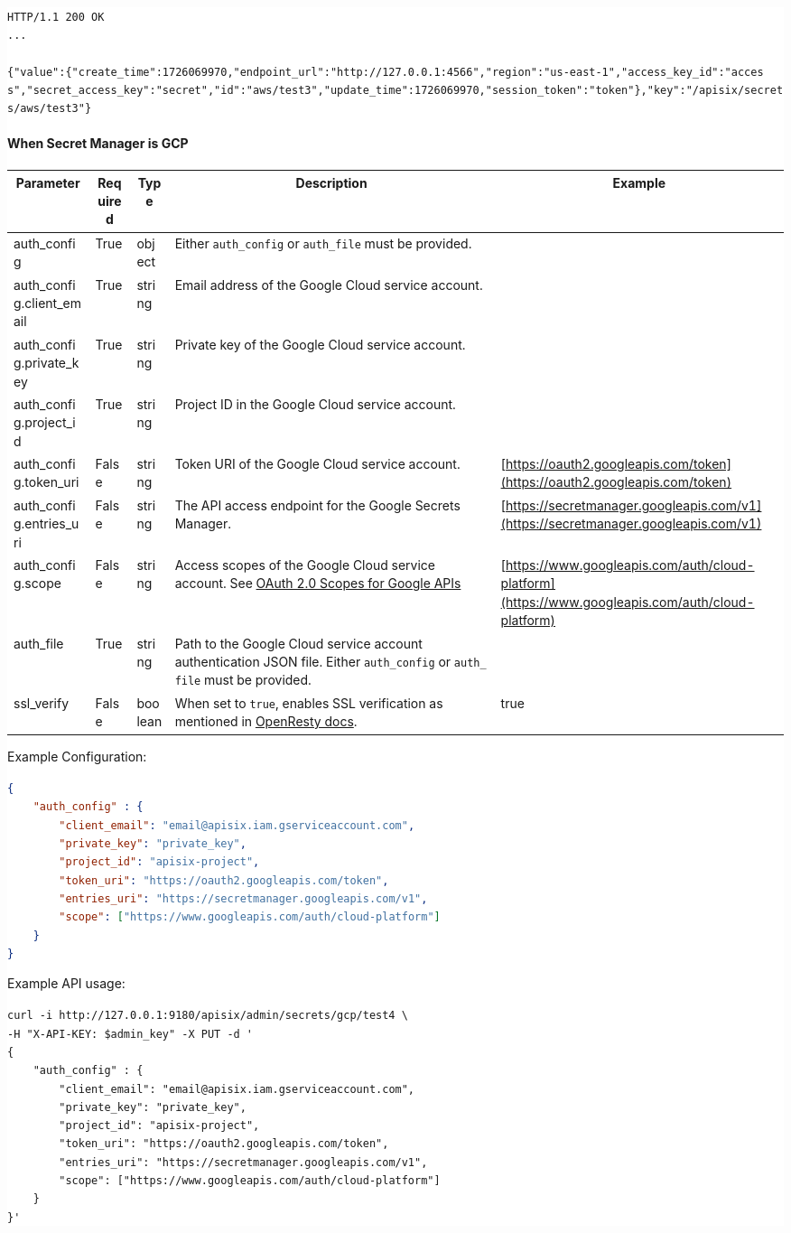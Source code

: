 ```shell
HTTP/1.1 200 OK
...

{"value":{"create_time":1726069970,"endpoint_url":"http://127.0.0.1:4566","region":"us-east-1","access_key_id":"access","secret_access_key":"secret","id":"aws/test3","update_time":1726069970,"session_token":"token"},"key":"/apisix/secrets/aws/test3"}
```

#### When Secret Manager is GCP

| Parameter                | Required | Type    | Description                                                                                                                                               | Example                                                                                          |
| ------------------------ | -------- | ------- | --------------------------------------------------------------------------------------------------------------------------------------------------------- | ------------------------------------------------------------------------------------------------ |
| auth_config              | True     | object  | Either `auth_config` or `auth_file` must be provided.                                                                                                     |                                                                                                  |
| auth_config.client_email | True     | string  | Email address of the Google Cloud service account.                                                                                                        |                                                                                                  |
| auth_config.private_key  | True     | string  | Private key of the Google Cloud service account.                                                                                                          |                                                                                                  |
| auth_config.project_id   | True     | string  | Project ID in the Google Cloud service account.                                                                                                           |                                                                                                  |
| auth_config.token_uri    | False    | string  | Token URI of the Google Cloud service account.                                                                                                            | [https://oauth2.googleapis.com/token](https://oauth2.googleapis.com/token)                       |
| auth_config.entries_uri  | False    | string  | The API access endpoint for the Google Secrets Manager.                                                                                                   | [https://secretmanager.googleapis.com/v1](https://secretmanager.googleapis.com/v1)               |
| auth_config.scope        | False    | string  | Access scopes of the Google Cloud service account. See [OAuth 2.0 Scopes for Google APIs](https://developers.google.com/identity/protocols/oauth2/scopes) | [https://www.googleapis.com/auth/cloud-platform](https://www.googleapis.com/auth/cloud-platform) |
| auth_file                | True     | string  | Path to the Google Cloud service account authentication JSON file. Either `auth_config` or `auth_file` must be provided.                                  |                                                                                                  |
| ssl_verify               | False    | boolean | When set to `true`, enables SSL verification as mentioned in [OpenResty docs](https://github.com/openresty/lua-nginx-module#tcpsocksslhandshake).         | true                                                                                             |

Example Configuration:

```json
{
    "auth_config" : {
        "client_email": "email@apisix.iam.gserviceaccount.com",
        "private_key": "private_key",
        "project_id": "apisix-project",
        "token_uri": "https://oauth2.googleapis.com/token",
        "entries_uri": "https://secretmanager.googleapis.com/v1",
        "scope": ["https://www.googleapis.com/auth/cloud-platform"]
    }
}
```

Example API usage:

```shell
curl -i http://127.0.0.1:9180/apisix/admin/secrets/gcp/test4 \
-H "X-API-KEY: $admin_key" -X PUT -d '
{
    "auth_config" : {
        "client_email": "email@apisix.iam.gserviceaccount.com",
        "private_key": "private_key",
        "project_id": "apisix-project",
        "token_uri": "https://oauth2.googleapis.com/token",
        "entries_uri": "https://secretmanager.googleapis.com/v1",
        "scope": ["https://www.googleapis.com/auth/cloud-platform"]
    }
}'
```
